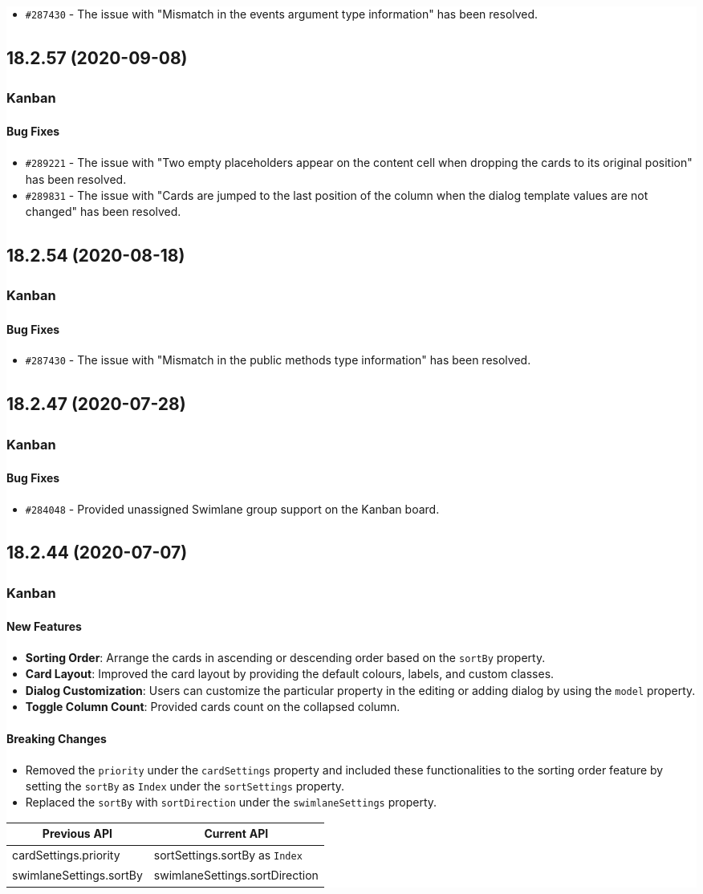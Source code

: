 - `#287430` - The issue with "Mismatch in the events argument type information" has been resolved.

## 18.2.57 (2020-09-08)

### Kanban

#### Bug Fixes

- `#289221` - The issue with "Two empty placeholders appear on the content cell when dropping the cards to its original position" has been resolved.
- `#289831` - The issue with "Cards are jumped to the last position of the column when the dialog template values are not changed" has been resolved.

## 18.2.54 (2020-08-18)

### Kanban

#### Bug Fixes

- `#287430` - The issue with "Mismatch in the public methods type information" has been resolved.

## 18.2.47 (2020-07-28)

### Kanban

#### Bug Fixes

- `#284048` - Provided unassigned Swimlane group support on the Kanban board.

## 18.2.44 (2020-07-07)

### Kanban

#### New Features

- **Sorting Order**: Arrange the cards in ascending or descending order based on the `sortBy` property.
- **Card Layout**: Improved the card layout by providing the default colours, labels, and custom classes.
- **Dialog Customization**: Users can customize the particular property in the editing or adding dialog by using the `model` property.
- **Toggle Column Count**: Provided cards count on the collapsed column.

#### Breaking Changes

- Removed the `priority` under the `cardSettings` property and included these functionalities to the sorting order feature by setting the `sortBy` as `Index` under the `sortSettings` property.
- Replaced the `sortBy` with `sortDirection` under the `swimlaneSettings` property.

| **Previous API** | **Current API** |
| ---- | ---- |
| cardSettings.priority | sortSettings.sortBy as `Index` |
| swimlaneSettings.sortBy | swimlaneSettings.sortDirection |
